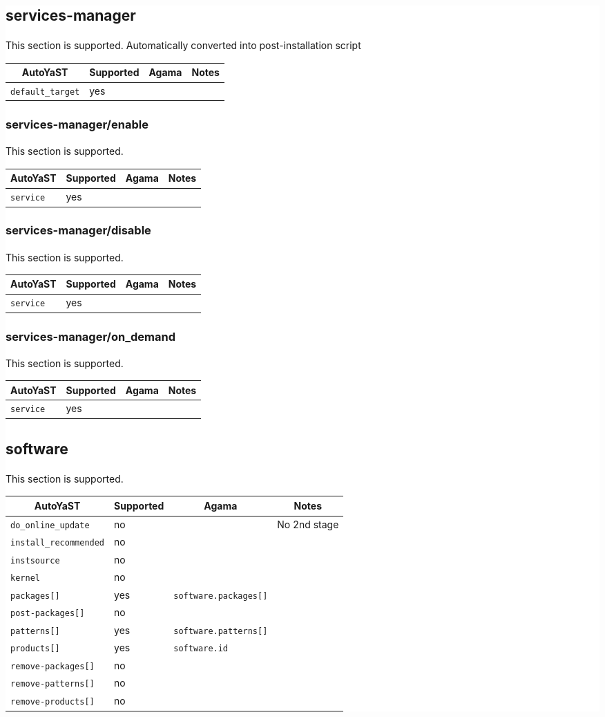 ## services-manager

This section is supported. Automatically converted into post-installation script

| AutoYaST         | Supported | Agama | Notes |
| ---------------- | --------- | ----- | ----- |
| `default_target` | yes       |       |       |

### services-manager/enable

This section is supported.

| AutoYaST  | Supported | Agama | Notes |
| --------- | --------- | ----- | ----- |
| `service` | yes       |       |       |

### services-manager/disable

This section is supported.

| AutoYaST  | Supported | Agama | Notes |
| --------- | --------- | ----- | ----- |
| `service` | yes       |       |       |

### services-manager/on_demand

This section is supported.

| AutoYaST  | Supported | Agama | Notes |
| --------- | --------- | ----- | ----- |
| `service` | yes       |       |       |

## software

This section is supported.

| AutoYaST              | Supported | Agama                 | Notes        |
| --------------------- | --------- | --------------------- | ------------ |
| `do_online_update`    | no        |                       | No 2nd stage |
| `install_recommended` | no        |                       |              |
| `instsource`          | no        |                       |              |
| `kernel`              | no        |                       |              |
| `packages[]`          | yes       | `software.packages[]` |              |
| `post-packages[]`     | no        |                       |              |
| `patterns[]`          | yes       | `software.patterns[]` |              |
| `products[]`          | yes       | `software.id`         |              |
| `remove-packages[]`   | no        |                       |              |
| `remove-patterns[]`   | no        |                       |              |
| `remove-products[]`   | no        |                       |              |
